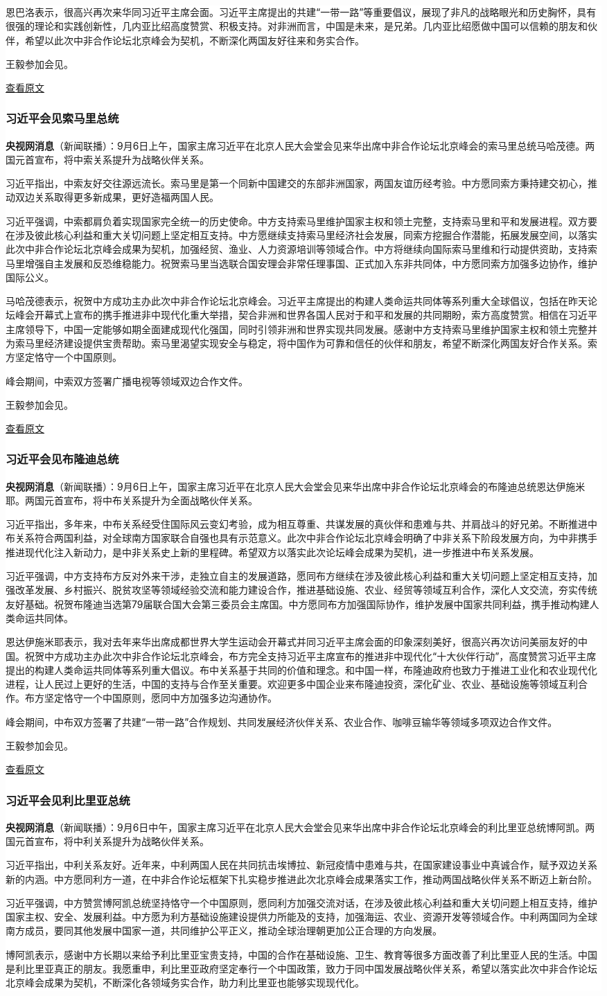 恩巴洛表示，很高兴再次来华同习近平主席会面。习近平主席提出的共建“一带一路”等重要倡议，展现了非凡的战略眼光和历史胸怀，具有很强的理论和实践创新性，几内亚比绍高度赞赏、积极支持。对非洲而言，中国是未来，是兄弟。几内亚比绍愿做中国可以信赖的朋友和伙伴，希望以此次中非合作论坛北京峰会为契机，不断深化两国友好往来和务实合作。

王毅参加会见。

[查看原文](https://tv.cctv.com/2024/09/06/VIDELELwE4w37FvnYBjYQqF1240906.shtml)

### 习近平会见索马里总统

**央视网消息**（新闻联播）：9月6日上午，国家主席习近平在北京人民大会堂会见来华出席中非合作论坛北京峰会的索马里总统马哈茂德。两国元首宣布，将中索关系提升为战略伙伴关系。

习近平指出，中索友好交往源远流长。索马里是第一个同新中国建交的东部非洲国家，两国友谊历经考验。中方愿同索方秉持建交初心，推动双边关系取得更多新成果，更好造福两国人民。

习近平强调，中索都肩负着实现国家完全统一的历史使命。中方支持索马里维护国家主权和领土完整，支持索马里和平和发展进程。双方要在涉及彼此核心利益和重大关切问题上坚定相互支持。中方愿继续支持索马里经济社会发展，同索方挖掘合作潜能，拓展发展空间，以落实此次中非合作论坛北京峰会成果为契机，加强经贸、渔业、人力资源培训等领域合作。中方将继续向国际索马里维和行动提供资助，支持索马里增强自主发展和反恐维稳能力。祝贺索马里当选联合国安理会非常任理事国、正式加入东非共同体，中方愿同索方加强多边协作，维护国际公义。

马哈茂德表示，祝贺中方成功主办此次中非合作论坛北京峰会。习近平主席提出的构建人类命运共同体等系列重大全球倡议，包括在昨天论坛峰会开幕式上宣布的携手推进非中现代化重大举措，契合非洲和世界各国人民对于和平和发展的共同期盼，索方高度赞赏。相信在习近平主席领导下，中国一定能够如期全面建成现代化强国，同时引领非洲和世界实现共同发展。感谢中方支持索马里维护国家主权和领土完整并为索马里经济建设提供宝贵帮助。索马里渴望实现安全与稳定，将中国作为可靠和信任的伙伴和朋友，希望不断深化两国友好合作关系。索方坚定恪守一个中国原则。

峰会期间，中索双方签署广播电视等领域双边合作文件。

王毅参加会见。

[查看原文](https://tv.cctv.com/2024/09/06/VIDE3OdCaJsFz7MbSuVv5FfD240906.shtml)

### 习近平会见布隆迪总统

**央视网消息**（新闻联播）：9月6日上午，国家主席习近平在北京人民大会堂会见来华出席中非合作论坛北京峰会的布隆迪总统恩达伊施米耶。两国元首宣布，将中布关系提升为全面战略伙伴关系。

习近平指出，多年来，中布关系经受住国际风云变幻考验，成为相互尊重、共谋发展的真伙伴和患难与共、并肩战斗的好兄弟。不断推进中布关系符合两国利益，对全球南方国家联合自强也具有示范意义。此次中非合作论坛北京峰会明确了中非关系下阶段发展方向，为中非携手推进现代化注入新动力，是中非关系史上新的里程碑。希望双方以落实此次论坛峰会成果为契机，进一步推进中布关系发展。

习近平强调，中方支持布方反对外来干涉，走独立自主的发展道路，愿同布方继续在涉及彼此核心利益和重大关切问题上坚定相互支持，加强改革发展、乡村振兴、脱贫攻坚等领域经验交流和能力建设合作，推进基础设施、农业、经贸等领域互利合作，深化人文交流，夯实传统友好基础。祝贺布隆迪当选第79届联合国大会第三委员会主席国。中方愿同布方加强国际协作，维护发展中国家共同利益，携手推动构建人类命运共同体。

恩达伊施米耶表示，我对去年来华出席成都世界大学生运动会开幕式并同习近平主席会面的印象深刻美好，很高兴再次访问美丽友好的中国。祝贺中方成功主办此次中非合作论坛北京峰会，布方完全支持习近平主席宣布的推进非中现代化“十大伙伴行动”，高度赞赏习近平主席提出的构建人类命运共同体等系列重大倡议。布中关系基于共同的价值和理念。和中国一样，布隆迪政府也致力于推进工业化和农业现代化进程，让人民过上更好的生活，中国的支持与合作至关重要。欢迎更多中国企业来布隆迪投资，深化矿业、农业、基础设施等领域互利合作。布方坚定恪守一个中国原则，愿同中方加强多边沟通协作。

峰会期间，中布双方签署了共建“一带一路”合作规划、共同发展经济伙伴关系、农业合作、咖啡豆输华等领域多项双边合作文件。

王毅参加会见。

[查看原文](https://tv.cctv.com/2024/09/06/VIDEyM5eeViUaIYfm0HzR33Z240906.shtml)

### 习近平会见利比里亚总统

**央视网消息**（新闻联播）：9月6日中午，国家主席习近平在北京人民大会堂会见来华出席中非合作论坛北京峰会的利比里亚总统博阿凯。两国元首宣布，将中利关系提升为战略伙伴关系。

习近平指出，中利关系友好。近年来，中利两国人民在共同抗击埃博拉、新冠疫情中患难与共，在国家建设事业中真诚合作，赋予双边关系新的内涵。中方愿同利方一道，在中非合作论坛框架下扎实稳步推进此次北京峰会成果落实工作，推动两国战略伙伴关系不断迈上新台阶。

习近平强调，中方赞赏博阿凯总统坚持恪守一个中国原则，愿同利方加强交流对话，在涉及彼此核心利益和重大关切问题上相互支持，维护国家主权、安全、发展利益。中方愿为利方基础设施建设提供力所能及的支持，加强海运、农业、资源开发等领域合作。中利两国同为全球南方成员，要同其他发展中国家一道，共同维护公平正义，推动全球治理朝更加公正合理的方向发展。

博阿凯表示，感谢中方长期以来给予利比里亚宝贵支持，中国的合作在基础设施、卫生、教育等很多方面改善了利比里亚人民的生活。中国是利比里亚真正的朋友。我愿重申，利比里亚政府坚定奉行一个中国政策，致力于同中国发展战略伙伴关系，希望以落实此次中非合作论坛北京峰会成果为契机，不断深化各领域务实合作，助力利比里亚也能够实现现代化。
